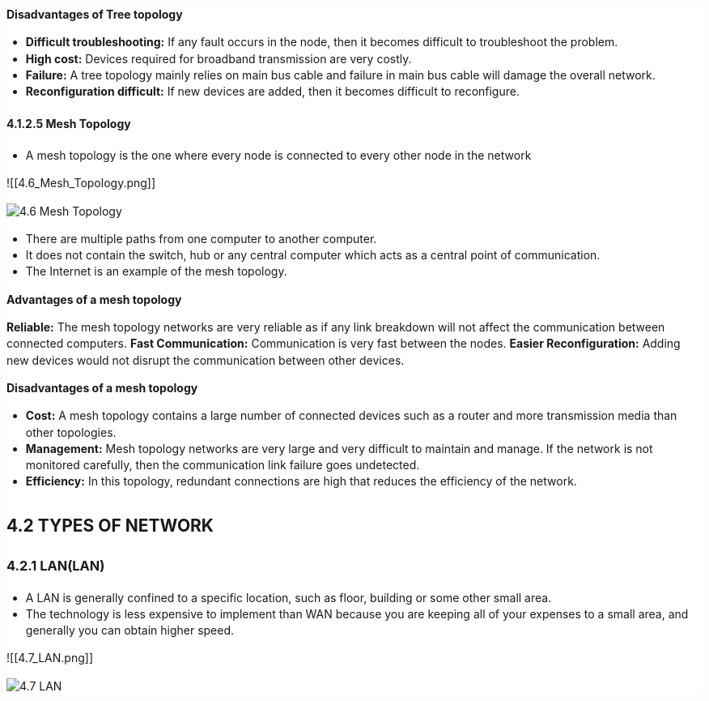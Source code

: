 **Disadvantages of Tree topology**

-   **Difficult troubleshooting:** If any fault occurs in the node, then it becomes difficult to troubleshoot the problem.
-   **High cost:** Devices required for broadband transmission are very costly.
-   **Failure:** A tree topology mainly relies on main bus cable and failure in main bus cable will damage the overall network.
-   **Reconfiguration difficult:** If new devices are added, then it becomes difficult to reconfigure.

#### 4.1.2.5 Mesh Topology

- A mesh topology is the one where every node is connected to every other node in the
network

![[4.6_Mesh_Topology.png]]

![4.6 Mesh Topology](https://github.com/anilkaraniya/college/blob/main/BCA/sem-1/notes/Computer%20Fundamentals/CF-Assets/4.6_Mesh_Topology.png?raw=true)

-   There are multiple paths from one computer to another computer.
-   It does not contain the switch, hub or any central computer which acts as a central point of communication.
-   The Internet is an example of the mesh topology.

**Advantages of a mesh topology**

**Reliable:** The mesh topology networks are very reliable as if any link breakdown will not affect the communication between connected computers.
**Fast Communication:** Communication is very fast between the nodes.
**Easier Reconfiguration:** Adding new devices would not disrupt the communication between other devices.

**Disadvantages of a mesh topology**

-   **Cost:** A mesh topology contains a large number of connected devices such as a router and more transmission media than other topologies.
-   **Management:** Mesh topology networks are very large and very difficult to maintain and manage. If the network is not monitored carefully, then the communication link failure goes undetected.
-   **Efficiency:** In this topology, redundant connections are high that reduces the efficiency of the network.

## 4.2 TYPES OF NETWORK

### 4.2.1 LAN(LAN)

- A LAN is generally confined to a specific location, such as floor, building or some other small area.
- The technology is less expensive to implement than WAN because you are keeping all of your expenses to a small area, and generally you can obtain higher speed.

![[4.7_LAN.png]]

![4.7 LAN](https://github.com/anilkaraniya/college/blob/main/BCA/sem-1/notes/Computer%20Fundamentals/CF-Assets/4.7_LAN.png?raw=true)
